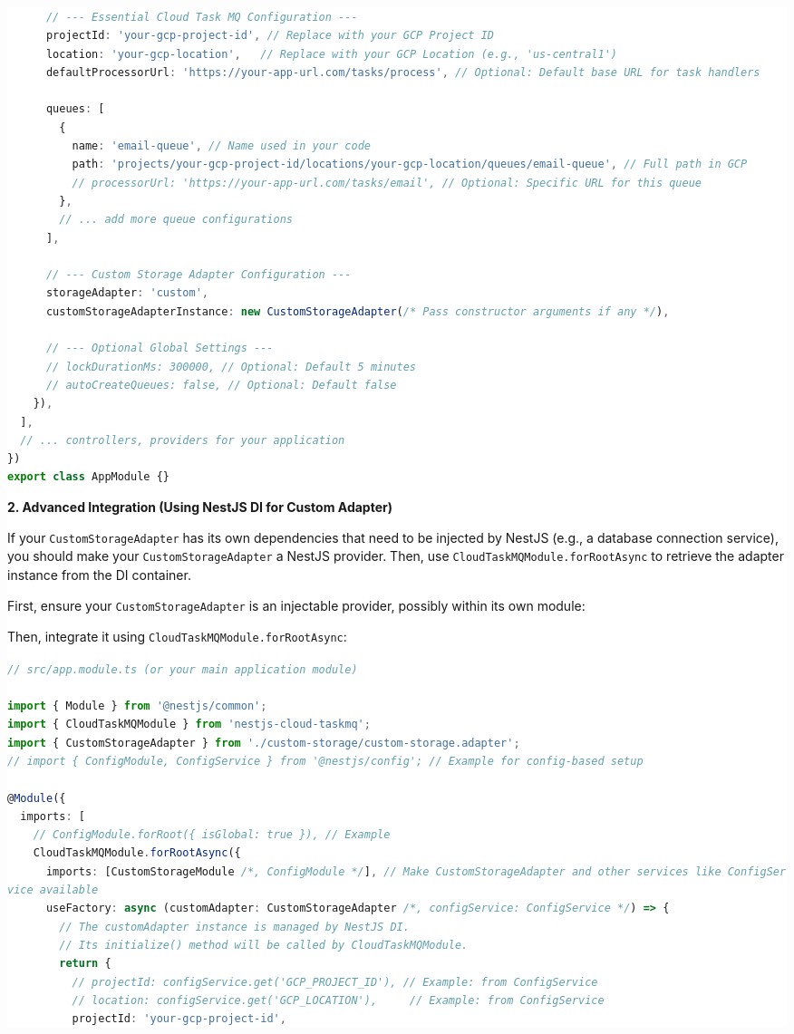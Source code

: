 ```typescript
      // --- Essential Cloud Task MQ Configuration ---
      projectId: 'your-gcp-project-id', // Replace with your GCP Project ID
      location: 'your-gcp-location',   // Replace with your GCP Location (e.g., 'us-central1')
      defaultProcessorUrl: 'https://your-app-url.com/tasks/process', // Optional: Default base URL for task handlers

      queues: [
        {
          name: 'email-queue', // Name used in your code
          path: 'projects/your-gcp-project-id/locations/your-gcp-location/queues/email-queue', // Full path in GCP
          // processorUrl: 'https://your-app-url.com/tasks/email', // Optional: Specific URL for this queue
        },
        // ... add more queue configurations
      ],

      // --- Custom Storage Adapter Configuration ---
      storageAdapter: 'custom',
      customStorageAdapterInstance: new CustomStorageAdapter(/* Pass constructor arguments if any */),

      // --- Optional Global Settings ---
      // lockDurationMs: 300000, // Optional: Default 5 minutes
      // autoCreateQueues: false, // Optional: Default false
    }),
  ],
  // ... controllers, providers for your application
})
export class AppModule {}
```

**2. Advanced Integration (Using NestJS DI for Custom Adapter)**

If your `CustomStorageAdapter` has its own dependencies that need to be injected by NestJS (e.g., a database connection service), you should make your `CustomStorageAdapter` a NestJS provider. Then, use `CloudTaskMQModule.forRootAsync` to retrieve the adapter instance from the DI container.

First, ensure your `CustomStorageAdapter` is an injectable provider, possibly within its own module:

Then, integrate it using `CloudTaskMQModule.forRootAsync`:

```typescript
// src/app.module.ts (or your main application module)

import { Module } from '@nestjs/common';
import { CloudTaskMQModule } from 'nestjs-cloud-taskmq';
import { CustomStorageAdapter } from './custom-storage/custom-storage.adapter';
// import { ConfigModule, ConfigService } from '@nestjs/config'; // Example for config-based setup

@Module({
  imports: [
    // ConfigModule.forRoot({ isGlobal: true }), // Example
    CloudTaskMQModule.forRootAsync({
      imports: [CustomStorageModule /*, ConfigModule */], // Make CustomStorageAdapter and other services like ConfigService available
      useFactory: async (customAdapter: CustomStorageAdapter /*, configService: ConfigService */) => {
        // The customAdapter instance is managed by NestJS DI.
        // Its initialize() method will be called by CloudTaskMQModule.
        return {
          // projectId: configService.get('GCP_PROJECT_ID'), // Example: from ConfigService
          // location: configService.get('GCP_LOCATION'),     // Example: from ConfigService
          projectId: 'your-gcp-project-id',
```
